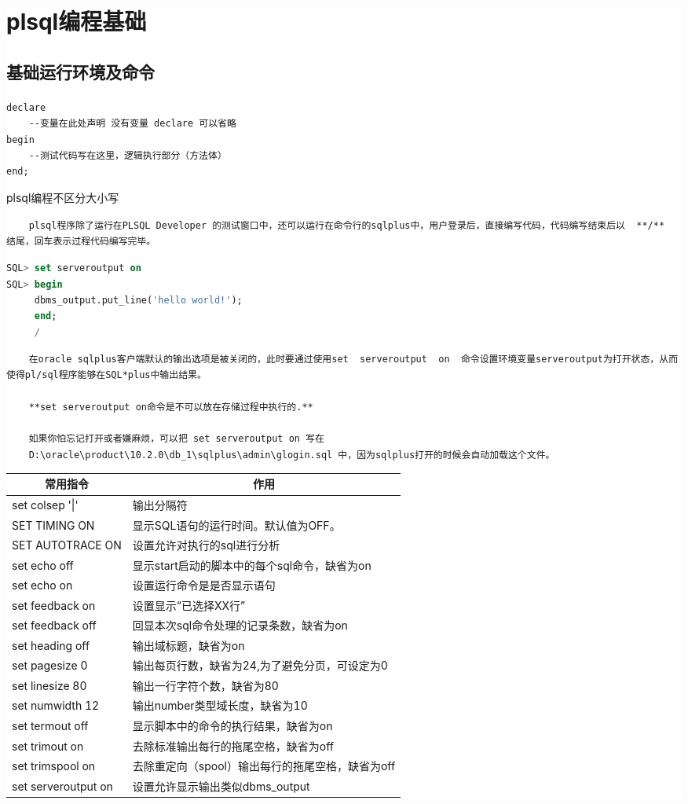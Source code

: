 # plsql编程基础

## 基础运行环境及命令

```plsql
declare
	--变量在此处声明 没有变量 declare 可以省略
begin
	--测试代码写在这里，逻辑执行部分（方法体）
end;
```

plsql编程不区分大小写

		plsql程序除了运行在PLSQL Developer 的测试窗口中，还可以运行在命令行的sqlplus中，用户登录后，直接编写代码，代码编写结束后以  **/**  结尾，回车表示过程代码编写完毕。

```sql
SQL> set serveroutput on
SQL> begin 
	 dbms_output.put_line('hello world!');
	 end;
	 /
```

		在oracle sqlplus客户端默认的输出选项是被关闭的，此时要通过使用set  serveroutput  on  命令设置环境变量serveroutput为打开状态，从而使得pl/sql程序能够在SQL*plus中输出结果。
	
		**set serveroutput on命令是不可以放在存储过程中执行的.**
	
		如果你怕忘记打开或者嫌麻烦，可以把 set serveroutput on 写在
		D:\oracle\product\10.2.0\db_1\sqlplus\admin\glogin.sql 中，因为sqlplus打开的时候会自动加载这个文件。

| 常用指令            | 作用                                             |
| ------------------- | ------------------------------------------------ |
| set colsep '\|'     | 输出分隔符                                       |
| SET TIMING ON       | 显示SQL语句的运行时间。默认值为OFF。             |
| SET AUTOTRACE ON    | 设置允许对执行的sql进行分析                      |
| set echo off        | 显示start启动的脚本中的每个sql命令，缺省为on     |
| set echo on         | 设置运行命令是是否显示语句                       |
| set feedback on     | 设置显示“已选择XX行”                             |
| set feedback off    | 回显本次sql命令处理的记录条数，缺省为on          |
| set heading off     | 输出域标题，缺省为on                             |
| set pagesize 0      | 输出每页行数，缺省为24,为了避免分页，可设定为0   |
| set linesize 80     | 输出一行字符个数，缺省为80                       |
| set numwidth 12     | 输出number类型域长度，缺省为10                   |
| set termout off     | 显示脚本中的命令的执行结果，缺省为on             |
| set trimout on      | 去除标准输出每行的拖尾空格，缺省为off            |
| set trimspool on    | 去除重定向（spool）输出每行的拖尾空格，缺省为off |
| set serveroutput on | 设置允许显示输出类似dbms_output                  |
